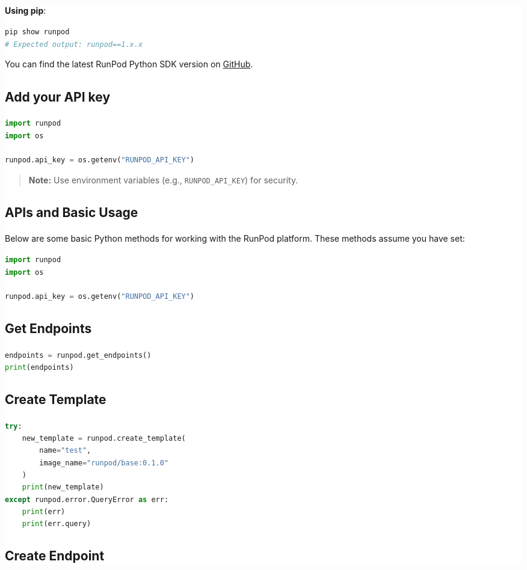 **Using pip**:
```bash
pip show runpod
# Expected output: runpod==1.x.x
```

You can find the latest RunPod Python SDK version on [GitHub](https://github.com/runpod/runpod-python).

Add your API key
----------------

```python
import runpod
import os

runpod.api_key = os.getenv("RUNPOD_API_KEY")
```

> **Note:** Use environment variables (e.g., `RUNPOD_API_KEY`) for security.

APIs and Basic Usage
--------------------

Below are some basic Python methods for working with the RunPod platform. These methods assume you have set:

```python
import runpod
import os

runpod.api_key = os.getenv("RUNPOD_API_KEY")
```

Get Endpoints
-------------

```python
endpoints = runpod.get_endpoints()
print(endpoints)
```

Create Template
---------------

```python
try:
    new_template = runpod.create_template(
        name="test",
        image_name="runpod/base:0.1.0"
    )
    print(new_template)
except runpod.error.QueryError as err:
    print(err)
    print(err.query)
```

Create Endpoint
---------------
